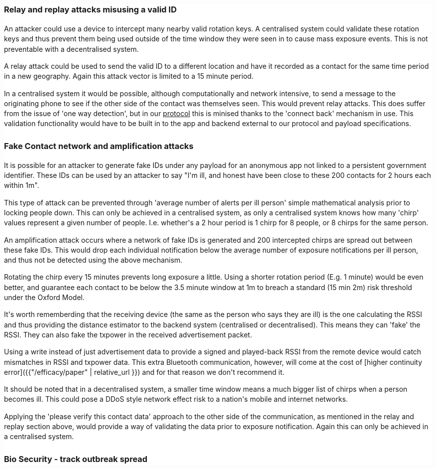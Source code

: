 ### Relay and replay attacks misusing a valid ID

An attacker could use a device to intercept many nearby valid rotation keys. A centralised system could validate these rotation keys and thus prevent them being used outside of the time window they were seen in to cause mass exposure events. This is not preventable with a decentralised system.

A relay attack could be used to send the valid ID to a different location and have it recorded as a contact for the same time period in a new geography. Again this attack vector is limited to a 15 minute period.

In a centralised system it would be possible, although computationally and network intensive, to send a message to the originating phone to see if the other side of the contact was themselves seen. This would prevent relay attacks. This does suffer from the issue of 'one way detection', but in our [protocol](../protocol) this is minised thanks to the 'connect back' mechanism in use. This validation functionality would have to be built in to the app and backend external to our protocol and payload specifications.

### Fake Contact network and amplification attacks

It is possible for an attacker to generate fake IDs under any payload for an anonymous app not linked to a persistent government identifier. These IDs can be used by an attacker to say "I'm ill, and honest have been close to these 200 contacts for 2 hours each within 1m".

This type of attack can be prevented through 'average number of alerts per ill person' simple mathematical analysis prior to locking people down. This can only be achieved in a centralised system, as only a centralised system knows how many 'chirp' values represent a given number of people. I.e. whether's a 2 hour period is 1 chirp for 8 people, or 8 chirps for the same person.

An amplification attack occurs where a network of fake IDs is generated and 200 intercepted chirps are spread out between these fake IDs. This would drop each individual notification below the average number of exposure notifications per ill person, and thus not be detected using the above mechanism.

Rotating the chirp every 15 minutes prevents long exposure a little. Using a shorter rotation period (E.g. 1 minute) would be even better, and guarantee each contact to be below the 3.5 minute window at 1m to breach a standard (15 min 2m) risk threshold under the Oxford Model.

It's worth rememberding that the receiving device (the same as the person who says they are ill) is the one calculating the RSSI and thus providing the distance estimator to the backend system (centralised or decentralised). This means they can 'fake' the RSSI. They can also fake the txpower in the received advertisement packet.

Using a write instead of just advertisement data to provide a signed and played-back RSSI from the remote device would catch mismatches in RSSI and txpower data. This extra Bluetooth communication, however, will come at the cost of [higher continuity error]({{"/efficacy/paper" | relative_url }}) and for that reason we don't recommend it.

It should be noted that in a decentralised system, a smaller time window means a much bigger list of chirps when a person becomes ill. This could pose a DDoS style network effect risk to a nation's mobile and internet networks.

Applying the 'please verify this contact data' approach to the other side of the communication, as mentioned in the relay and replay section above, would provide a way of validating the data prior to exposure notification. Again this can only be achieved in a centralised system.

### Bio Security - track outbreak spread
